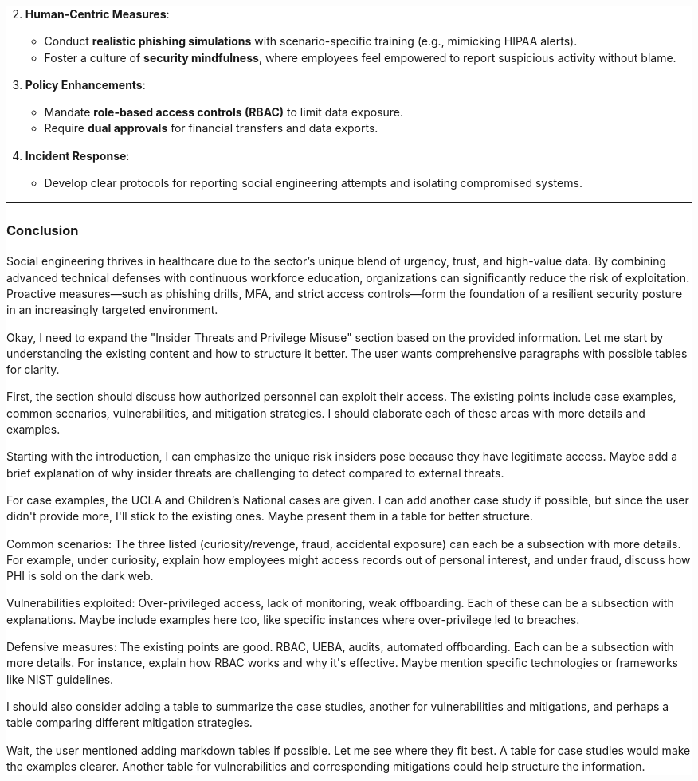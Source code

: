2. **Human-Centric Measures**:  
   - Conduct **realistic phishing simulations** with scenario-specific training (e.g., mimicking HIPAA alerts).  
   - Foster a culture of **security mindfulness**, where employees feel empowered to report suspicious activity without blame.  

3. **Policy Enhancements**:  
   - Mandate **role-based access controls (RBAC)** to limit data exposure.  
   - Require **dual approvals** for financial transfers and data exports.  

4. **Incident Response**:  
   - Develop clear protocols for reporting social engineering attempts and isolating compromised systems.  

---

### **Conclusion**  
Social engineering thrives in healthcare due to the sector’s unique blend of urgency, trust, and high-value data. By combining advanced technical defenses with continuous workforce education, organizations can significantly reduce the risk of exploitation. Proactive measures—such as phishing drills, MFA, and strict access controls—form the foundation of a resilient security posture in an increasingly targeted environment.


Okay, I need to expand the "Insider Threats and Privilege Misuse" section based on the provided information. Let me start by understanding the existing content and how to structure it better. The user wants comprehensive paragraphs with possible tables for clarity.

First, the section should discuss how authorized personnel can exploit their access. The existing points include case examples, common scenarios, vulnerabilities, and mitigation strategies. I should elaborate each of these areas with more details and examples.

Starting with the introduction, I can emphasize the unique risk insiders pose because they have legitimate access. Maybe add a brief explanation of why insider threats are challenging to detect compared to external threats.

For case examples, the UCLA and Children’s National cases are given. I can add another case study if possible, but since the user didn't provide more, I'll stick to the existing ones. Maybe present them in a table for better structure.

Common scenarios: The three listed (curiosity/revenge, fraud, accidental exposure) can each be a subsection with more details. For example, under curiosity, explain how employees might access records out of personal interest, and under fraud, discuss how PHI is sold on the dark web.

Vulnerabilities exploited: Over-privileged access, lack of monitoring, weak offboarding. Each of these can be a subsection with explanations. Maybe include examples here too, like specific instances where over-privilege led to breaches.

Defensive measures: The existing points are good. RBAC, UEBA, audits, automated offboarding. Each can be a subsection with more details. For instance, explain how RBAC works and why it's effective. Maybe mention specific technologies or frameworks like NIST guidelines.

I should also consider adding a table to summarize the case studies, another for vulnerabilities and mitigations, and perhaps a table comparing different mitigation strategies.

Wait, the user mentioned adding markdown tables if possible. Let me see where they fit best. A table for case studies would make the examples clearer. Another table for vulnerabilities and corresponding mitigations could help structure the information.
